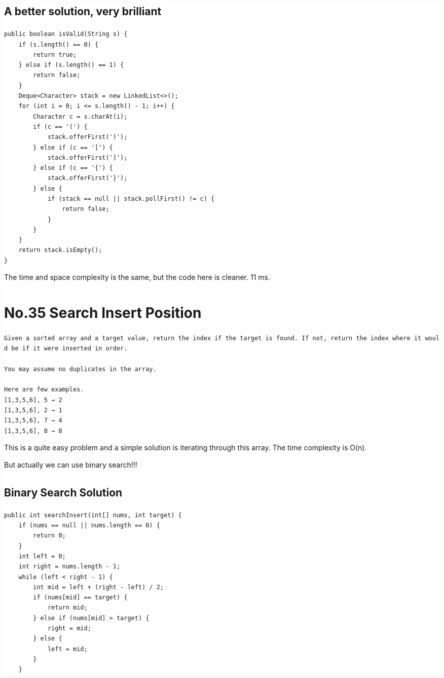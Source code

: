 ## A better solution, very brilliant 

	public boolean isValid(String s) {
        if (s.length() == 0) {
            return true;
        } else if (s.length() == 1) {
            return false;
        }
        Deque<Character> stack = new LinkedList<>();
        for (int i = 0; i <= s.length() - 1; i++) {
            Character c = s.charAt(i);
            if (c == '(') {
                stack.offerFirst(')');
            } else if (c == '[') {
                stack.offerFirst(']');
            } else if (c == '{') {
                stack.offerFirst('}');
            } else {
                if (stack == null || stack.pollFirst() != c) {
                    return false;
                }
            }
        }
        return stack.isEmpty();
    }

The time and space complexity is the same, but the code here is cleaner. 11 ms.

# No.35 Search Insert Position

    Given a sorted array and a target value, return the index if the target is found. If not, return the index where it would be if it were inserted in order.
    
    You may assume no duplicates in the array.
    
    Here are few examples.
    [1,3,5,6], 5 → 2
    [1,3,5,6], 2 → 1
    [1,3,5,6], 7 → 4
    [1,3,5,6], 0 → 0

This is a quite easy problem and a simple solution is iterating through this array. The time complexity is O(n).

But actually we can use binary search!!!

## Binary Search Solution

    public int searchInsert(int[] nums, int target) {
        if (nums == null || nums.length == 0) {
            return 0;
        }
        int left = 0;
        int right = nums.length - 1;
        while (left < right - 1) {
            int mid = left + (right - left) / 2;
            if (nums[mid] == target) {
                return mid;
            } else if (nums[mid] > target) {
                right = mid;
            } else {
                left = mid;
            }
        }
